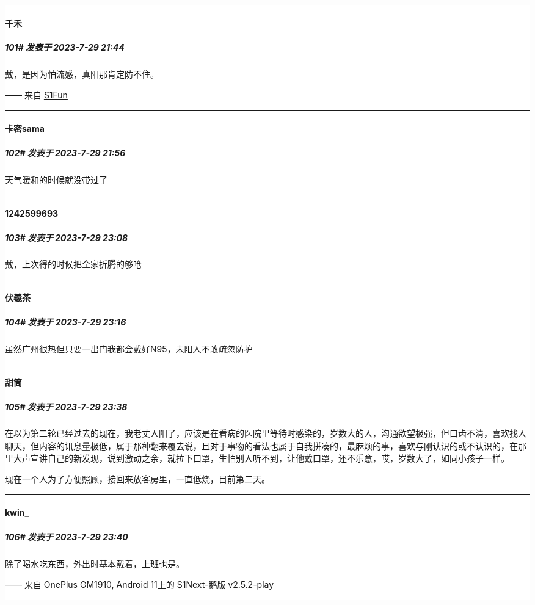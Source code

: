 
*****

####  千禾  
##### 101#       发表于 2023-7-29 21:44

戴，是因为怕流感，真阳那肯定防不住。

—— 来自 [S1Fun](https://s1fun.koalcat.com)


*****

####  卡密sama  
##### 102#       发表于 2023-7-29 21:56

天气暖和的时候就没带过了


*****

####  1242599693  
##### 103#       发表于 2023-7-29 23:08

戴，上次得的时候把全家折腾的够呛


*****

####  伏羲茶  
##### 104#       发表于 2023-7-29 23:16

虽然广州很热但只要一出门我都会戴好N95，未阳人不敢疏忽防护


*****

####  甜筒  
##### 105#       发表于 2023-7-29 23:38

在以为第二轮已经过去的现在，我老丈人阳了，应该是在看病的医院里等待时感染的，岁数大的人，沟通欲望极强，但口齿不清，喜欢找人聊天，但内容的讯息量极低，属于那种翻来覆去说，且对于事物的看法也属于自我拼凑的，最麻烦的事，喜欢与刚认识的或不认识的，在那里大声宣讲自己的新发现，说到激动之余，就拉下口罩，生怕别人听不到，让他戴口罩，还不乐意，哎，岁数大了，如同小孩子一样。

现在一个人为了方便照顾，接回来放客房里，一直低烧，目前第二天。

*****

####  kwin_  
##### 106#       发表于 2023-7-29 23:40

除了喝水吃东西，外出时基本戴着，上班也是。

—— 来自 OnePlus GM1910, Android 11上的 [S1Next-鹅版](https://github.com/ykrank/S1-Next/releases) v2.5.2-play


*****

